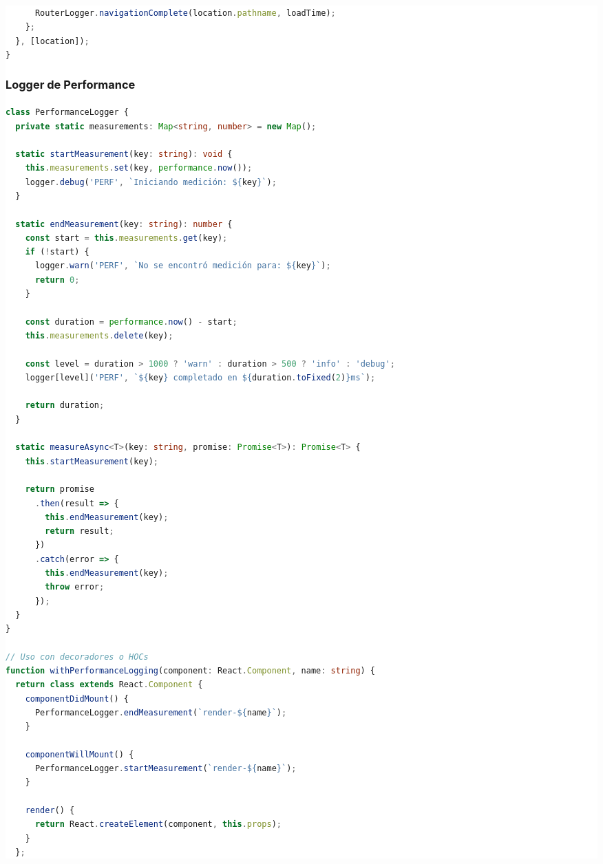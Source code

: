 ```typescript
      RouterLogger.navigationComplete(location.pathname, loadTime);
    };
  }, [location]);
}
```

### Logger de Performance

```typescript
class PerformanceLogger {
  private static measurements: Map<string, number> = new Map();
  
  static startMeasurement(key: string): void {
    this.measurements.set(key, performance.now());
    logger.debug('PERF', `Iniciando medición: ${key}`);
  }
  
  static endMeasurement(key: string): number {
    const start = this.measurements.get(key);
    if (!start) {
      logger.warn('PERF', `No se encontró medición para: ${key}`);
      return 0;
    }
    
    const duration = performance.now() - start;
    this.measurements.delete(key);
    
    const level = duration > 1000 ? 'warn' : duration > 500 ? 'info' : 'debug';
    logger[level]('PERF', `${key} completado en ${duration.toFixed(2)}ms`);
    
    return duration;
  }
  
  static measureAsync<T>(key: string, promise: Promise<T>): Promise<T> {
    this.startMeasurement(key);
    
    return promise
      .then(result => {
        this.endMeasurement(key);
        return result;
      })
      .catch(error => {
        this.endMeasurement(key);
        throw error;
      });
  }
}

// Uso con decoradores o HOCs
function withPerformanceLogging(component: React.Component, name: string) {
  return class extends React.Component {
    componentDidMount() {
      PerformanceLogger.endMeasurement(`render-${name}`);
    }
    
    componentWillMount() {
      PerformanceLogger.startMeasurement(`render-${name}`);
    }
    
    render() {
      return React.createElement(component, this.props);
    }
  };
```
